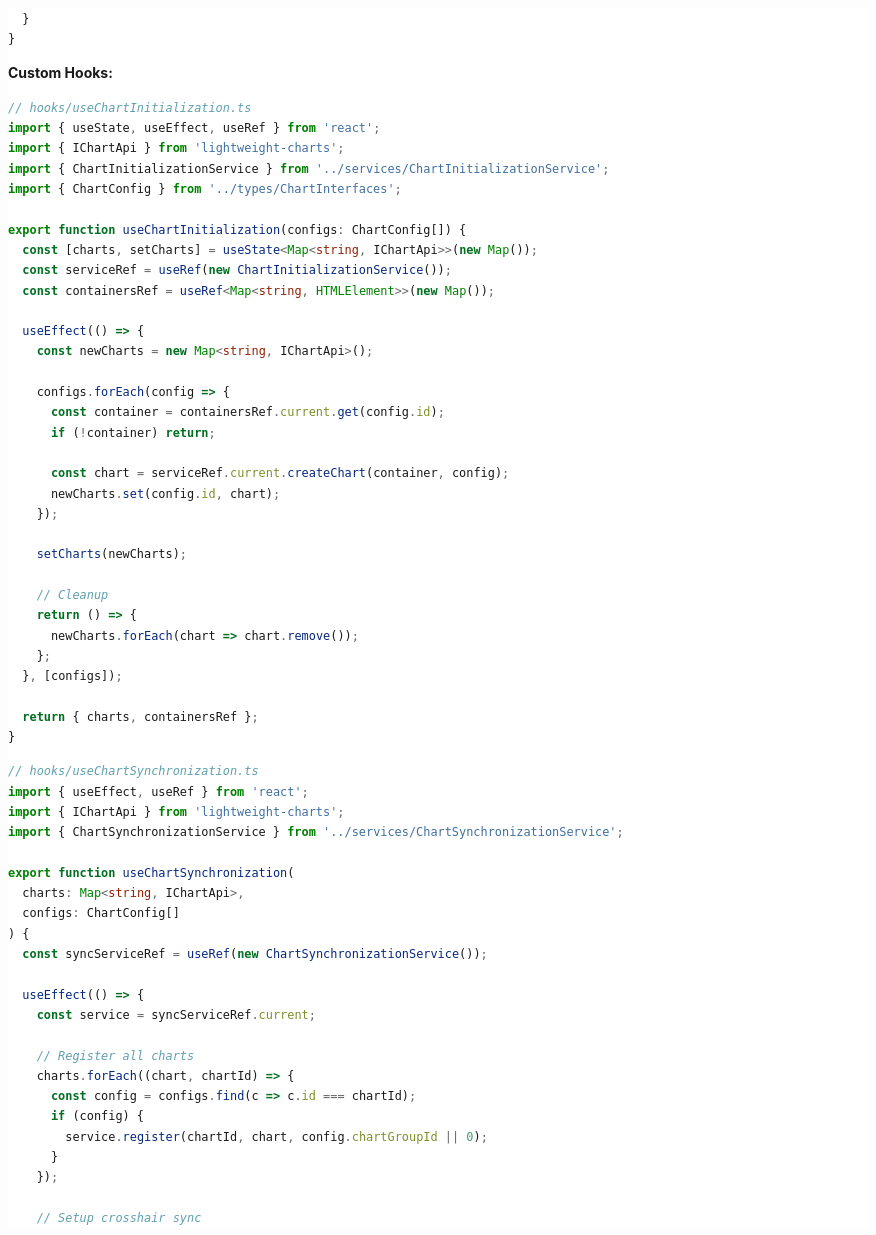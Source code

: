 ```typescript
  }
}
```

**Custom Hooks:**

```typescript
// hooks/useChartInitialization.ts
import { useState, useEffect, useRef } from 'react';
import { IChartApi } from 'lightweight-charts';
import { ChartInitializationService } from '../services/ChartInitializationService';
import { ChartConfig } from '../types/ChartInterfaces';

export function useChartInitialization(configs: ChartConfig[]) {
  const [charts, setCharts] = useState<Map<string, IChartApi>>(new Map());
  const serviceRef = useRef(new ChartInitializationService());
  const containersRef = useRef<Map<string, HTMLElement>>(new Map());

  useEffect(() => {
    const newCharts = new Map<string, IChartApi>();

    configs.forEach(config => {
      const container = containersRef.current.get(config.id);
      if (!container) return;

      const chart = serviceRef.current.createChart(container, config);
      newCharts.set(config.id, chart);
    });

    setCharts(newCharts);

    // Cleanup
    return () => {
      newCharts.forEach(chart => chart.remove());
    };
  }, [configs]);

  return { charts, containersRef };
}
```

```typescript
// hooks/useChartSynchronization.ts
import { useEffect, useRef } from 'react';
import { IChartApi } from 'lightweight-charts';
import { ChartSynchronizationService } from '../services/ChartSynchronizationService';

export function useChartSynchronization(
  charts: Map<string, IChartApi>,
  configs: ChartConfig[]
) {
  const syncServiceRef = useRef(new ChartSynchronizationService());

  useEffect(() => {
    const service = syncServiceRef.current;

    // Register all charts
    charts.forEach((chart, chartId) => {
      const config = configs.find(c => c.id === chartId);
      if (config) {
        service.register(chartId, chart, config.chartGroupId || 0);
      }
    });

    // Setup crosshair sync
```